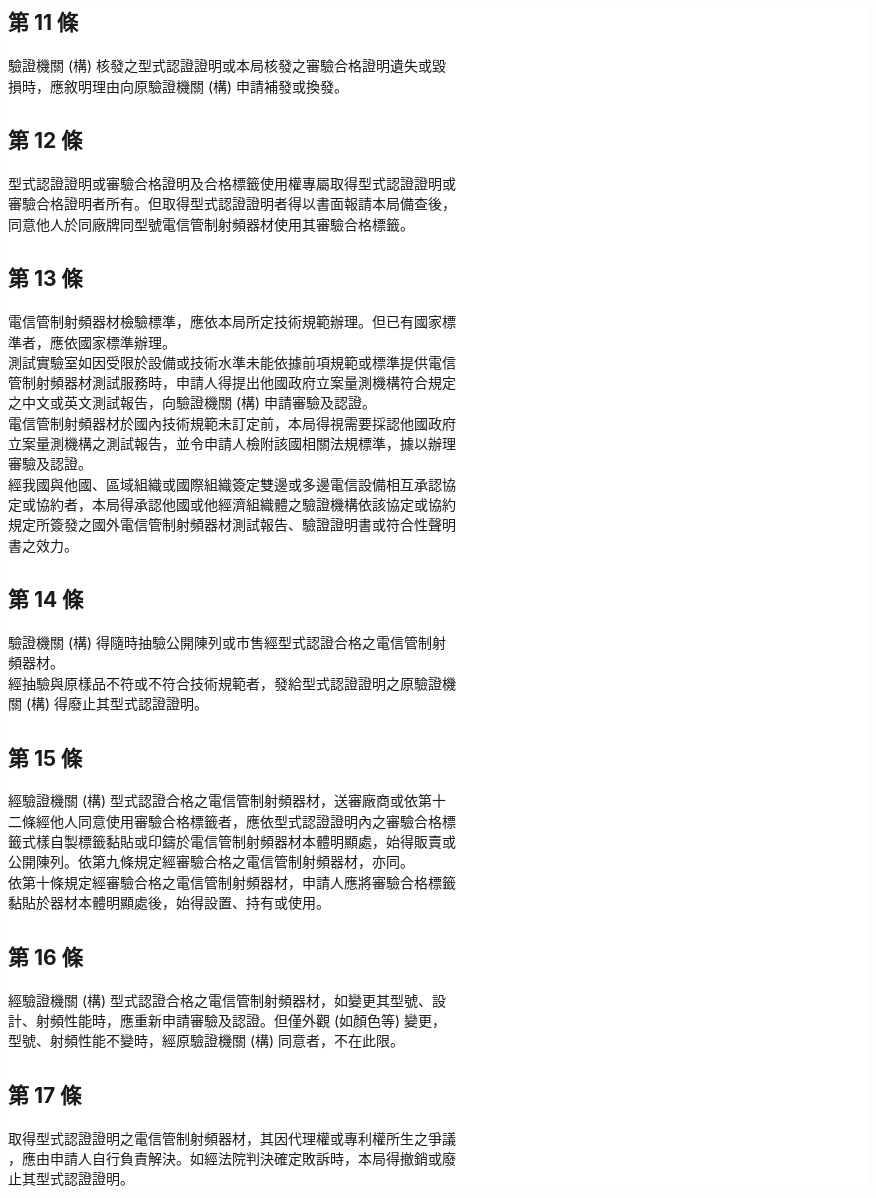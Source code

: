 第 11 條
--------
驗證機關 (構) 核發之型式認證證明或本局核發之審驗合格證明遺失或毀  
損時，應敘明理由向原驗證機關 (構) 申請補發或換發。

第 12 條
--------
型式認證證明或審驗合格證明及合格標籤使用權專屬取得型式認證證明或  
審驗合格證明者所有。但取得型式認證證明者得以書面報請本局備查後，  
同意他人於同廠牌同型號電信管制射頻器材使用其審驗合格標籤。

第 13 條
--------
電信管制射頻器材檢驗標準，應依本局所定技術規範辦理。但已有國家標  
準者，應依國家標準辦理。  
測試實驗室如因受限於設備或技術水準未能依據前項規範或標準提供電信  
管制射頻器材測試服務時，申請人得提出他國政府立案量測機構符合規定  
之中文或英文測試報告，向驗證機關 (構) 申請審驗及認證。  
電信管制射頻器材於國內技術規範未訂定前，本局得視需要採認他國政府  
立案量測機構之測試報告，並令申請人檢附該國相關法規標準，據以辦理  
審驗及認證。  
經我國與他國、區域組織或國際組織簽定雙邊或多邊電信設備相互承認協  
定或協約者，本局得承認他國或他經濟組織體之驗證機構依該協定或協約  
規定所簽發之國外電信管制射頻器材測試報告、驗證證明書或符合性聲明  
書之效力。

第 14 條
--------
驗證機關 (構) 得隨時抽驗公開陳列或市售經型式認證合格之電信管制射  
頻器材。  
經抽驗與原樣品不符或不符合技術規範者，發給型式認證證明之原驗證機  
關 (構) 得廢止其型式認證證明。

第 15 條
--------
經驗證機關 (構) 型式認證合格之電信管制射頻器材，送審廠商或依第十  
二條經他人同意使用審驗合格標籤者，應依型式認證證明內之審驗合格標  
籤式樣自製標籤黏貼或印鑄於電信管制射頻器材本體明顯處，始得販賣或  
公開陳列。依第九條規定經審驗合格之電信管制射頻器材，亦同。  
依第十條規定經審驗合格之電信管制射頻器材，申請人應將審驗合格標籤  
黏貼於器材本體明顯處後，始得設置、持有或使用。

第 16 條
--------
經驗證機關 (構) 型式認證合格之電信管制射頻器材，如變更其型號、設  
計、射頻性能時，應重新申請審驗及認證。但僅外觀 (如顏色等) 變更，  
型號、射頻性能不變時，經原驗證機關 (構) 同意者，不在此限。

第 17 條
--------
取得型式認證證明之電信管制射頻器材，其因代理權或專利權所生之爭議  
，應由申請人自行負責解決。如經法院判決確定敗訴時，本局得撤銷或廢  
止其型式認證證明。
